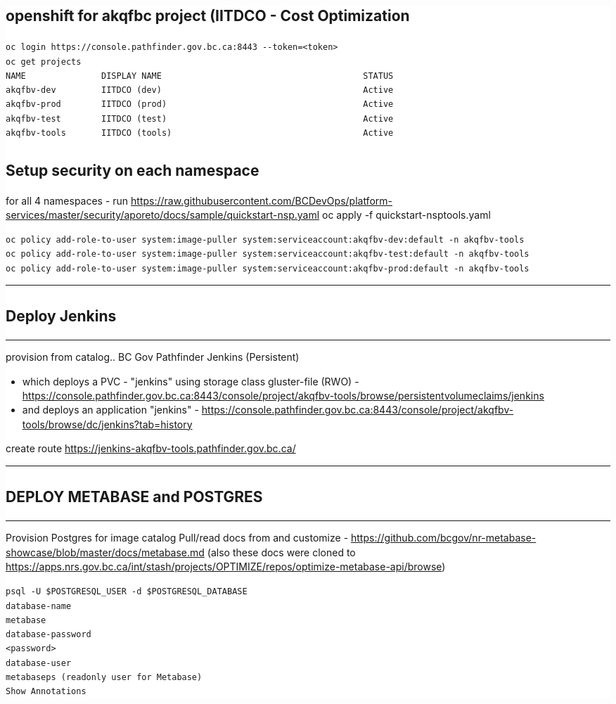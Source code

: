 ﻿## openshift for akqfbc project (IITDCO - Cost Optimization

	oc login https://console.pathfinder.gov.bc.ca:8443 --token=<token>
	oc get projects
	NAME               DISPLAY NAME                                        STATUS
	akqfbv-dev         IITDCO (dev)                                        Active
	akqfbv-prod        IITDCO (prod)                                       Active
	akqfbv-test        IITDCO (test)                                       Active
	akqfbv-tools       IITDCO (tools)                                      Active

## Setup security on each namespace

for all 4 namespaces - run https://raw.githubusercontent.com/BCDevOps/platform-services/master/security/aporeto/docs/sample/quickstart-nsp.yaml
	oc apply -f quickstart-nsptools.yaml
	
	oc policy add-role-to-user system:image-puller system:serviceaccount:akqfbv-dev:default -n akqfbv-tools
	oc policy add-role-to-user system:image-puller system:serviceaccount:akqfbv-test:default -n akqfbv-tools
	oc policy add-role-to-user system:image-puller system:serviceaccount:akqfbv-prod:default -n akqfbv-tools

-------------------------------------------------------------------------------------------------------------------------------------    
## Deploy Jenkins
-------------------------------------------------------------------------------------------------------------------------------------

provision from catalog.. BC Gov Pathfinder Jenkins (Persistent) 
- which deploys a PVC - "jenkins" using storage class gluster-file (RWO) - https://console.pathfinder.gov.bc.ca:8443/console/project/akqfbv-tools/browse/persistentvolumeclaims/jenkins
- and deploys an application "jenkins" - https://console.pathfinder.gov.bc.ca:8443/console/project/akqfbv-tools/browse/dc/jenkins?tab=history
	
create route
https://jenkins-akqfbv-tools.pathfinder.gov.bc.ca/

-------------------------------------------------------------------------------------------------------------------------------------
## DEPLOY METABASE and POSTGRES
-------------------------------------------------------------------------------------------------------------------------------------

Provision Postgres for image catalog
Pull/read docs from and customize - https://github.com/bcgov/nr-metabase-showcase/blob/master/docs/metabase.md
(also these docs were cloned to https://apps.nrs.gov.bc.ca/int/stash/projects/OPTIMIZE/repos/optimize-metabase-api/browse)
	
	psql -U $POSTGRESQL_USER -d $POSTGRESQL_DATABASE
	database-name
	metabase
	database-password
	<password>
	database-user
	metabaseps (readonly user for Metabase)
	Show Annotations
	